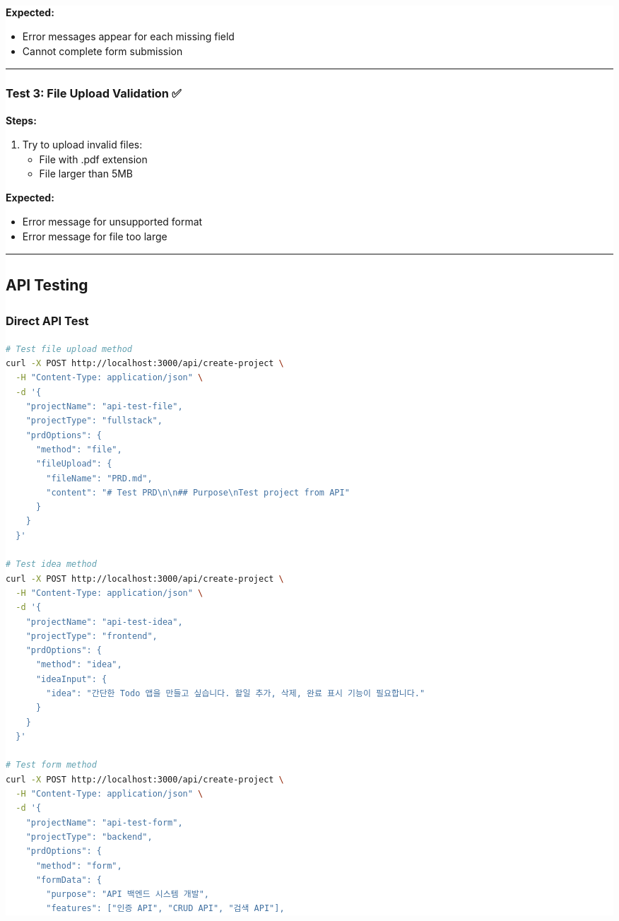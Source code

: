**Expected:**
- Error messages appear for each missing field
- Cannot complete form submission

---

### Test 3: File Upload Validation ✅

**Steps:**
1. Try to upload invalid files:
   - File with .pdf extension
   - File larger than 5MB

**Expected:**
- Error message for unsupported format
- Error message for file too large

---

## API Testing

### Direct API Test

```bash
# Test file upload method
curl -X POST http://localhost:3000/api/create-project \
  -H "Content-Type: application/json" \
  -d '{
    "projectName": "api-test-file",
    "projectType": "fullstack",
    "prdOptions": {
      "method": "file",
      "fileUpload": {
        "fileName": "PRD.md",
        "content": "# Test PRD\n\n## Purpose\nTest project from API"
      }
    }
  }'

# Test idea method
curl -X POST http://localhost:3000/api/create-project \
  -H "Content-Type: application/json" \
  -d '{
    "projectName": "api-test-idea",
    "projectType": "frontend",
    "prdOptions": {
      "method": "idea",
      "ideaInput": {
        "idea": "간단한 Todo 앱을 만들고 싶습니다. 할일 추가, 삭제, 완료 표시 기능이 필요합니다."
      }
    }
  }'

# Test form method
curl -X POST http://localhost:3000/api/create-project \
  -H "Content-Type: application/json" \
  -d '{
    "projectName": "api-test-form",
    "projectType": "backend",
    "prdOptions": {
      "method": "form",
      "formData": {
        "purpose": "API 백엔드 시스템 개발",
        "features": ["인증 API", "CRUD API", "검색 API"],
```